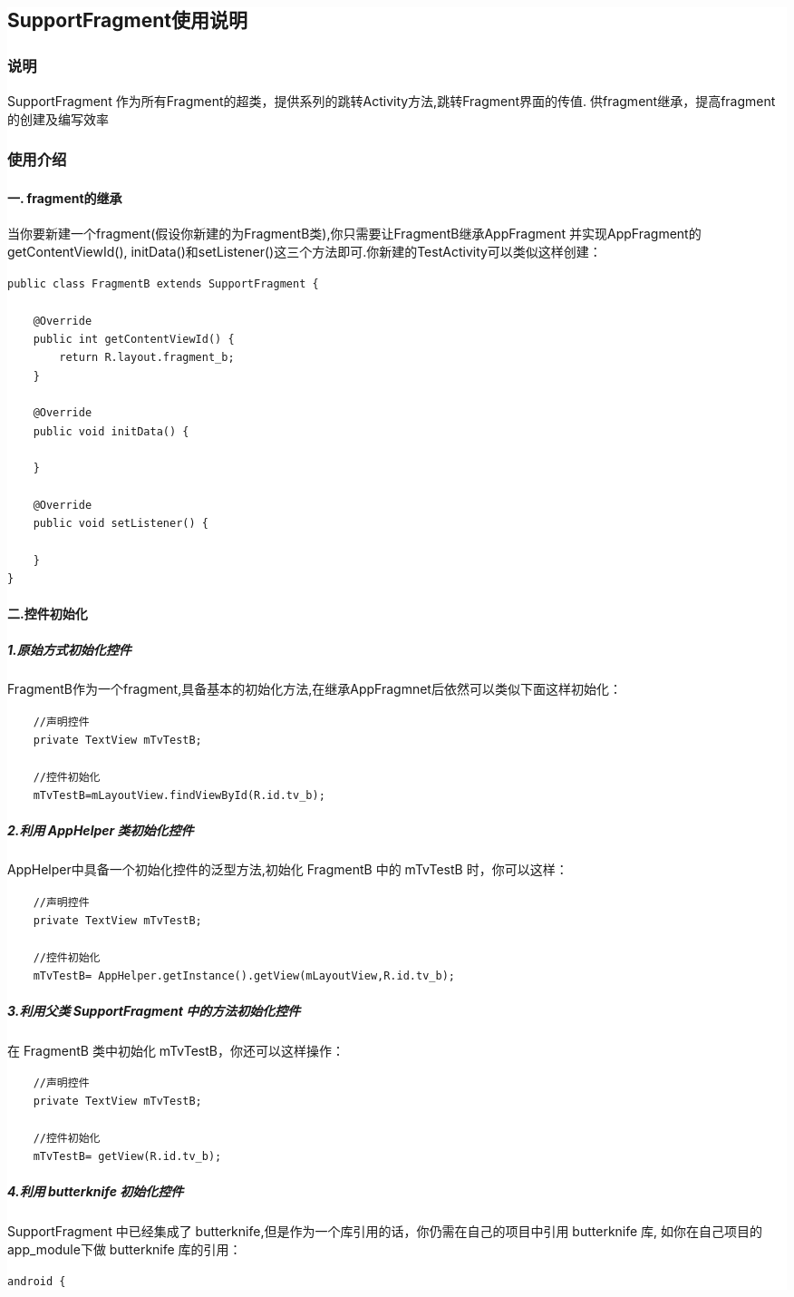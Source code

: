 ## SupportFragment使用说明
### 说明
SupportFragment 作为所有Fragment的超类，提供系列的跳转Activity方法,跳转Fragment界面的传值. 
供fragment继承，提高fragment的创建及编写效率

### 使用介绍
#### 一. fragment的继承
当你要新建一个fragment(假设你新建的为FragmentB类),你只需要让FragmentB继承AppFragment
并实现AppFragment的getContentViewId(), initData()和setListener()这三个方法即可.你新建的TestActivity可以类似这样创建：
```
public class FragmentB extends SupportFragment {

    @Override
    public int getContentViewId() {
        return R.layout.fragment_b;
    }

    @Override
    public void initData() {

    }

    @Override
    public void setListener() {

    }
}
```
#### 二.控件初始化
##### 1.原始方式初始化控件
FragmentB作为一个fragment,具备基本的初始化方法,在继承AppFragmnet后依然可以类似下面这样初始化：
```
    //声明控件
    private TextView mTvTestB;
    
    //控件初始化
    mTvTestB=mLayoutView.findViewById(R.id.tv_b);
```
##### 2.利用 AppHelper 类初始化控件
AppHelper中具备一个初始化控件的泛型方法,初始化 FragmentB 中的 mTvTestB 时，你可以这样：
```
    //声明控件
    private TextView mTvTestB;
    
    //控件初始化
    mTvTestB= AppHelper.getInstance().getView(mLayoutView,R.id.tv_b);
```
##### 3.利用父类 SupportFragment 中的方法初始化控件
在 FragmentB 类中初始化 mTvTestB，你还可以这样操作：
```
    //声明控件
    private TextView mTvTestB;
    
    //控件初始化
    mTvTestB= getView(R.id.tv_b);
```
##### 4.利用 butterknife 初始化控件
SupportFragment 中已经集成了 butterknife,但是作为一个库引用的话，你仍需在自己的项目中引用 butterknife 库,
如你在自己项目的 app_module下做 butterknife 库的引用：
```
android {
```